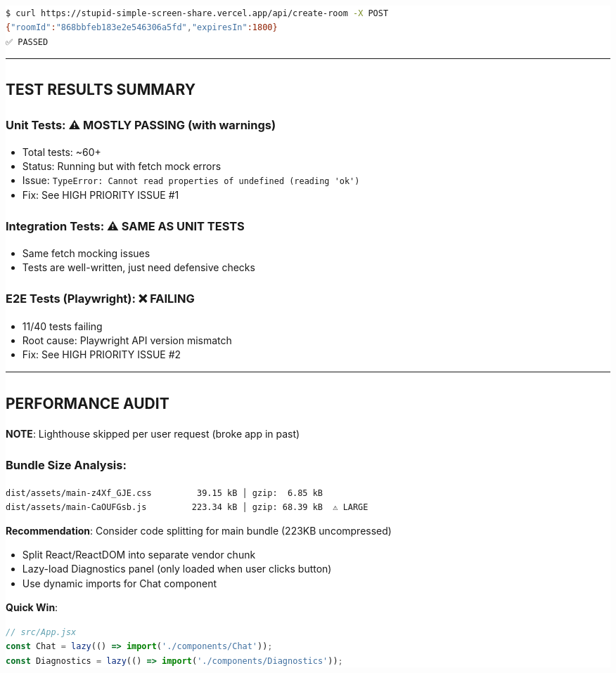 ```bash
$ curl https://stupid-simple-screen-share.vercel.app/api/create-room -X POST
{"roomId":"868bbfeb183e2e546306a5fd","expiresIn":1800}
✅ PASSED
```

---

## TEST RESULTS SUMMARY

### Unit Tests: ⚠️ MOSTLY PASSING (with warnings)

- Total tests: ~60+
- Status: Running but with fetch mock errors
- Issue: `TypeError: Cannot read properties of undefined (reading 'ok')`
- Fix: See HIGH PRIORITY ISSUE #1

### Integration Tests: ⚠️ SAME AS UNIT TESTS

- Same fetch mocking issues
- Tests are well-written, just need defensive checks

### E2E Tests (Playwright): ❌ FAILING

- 11/40 tests failing
- Root cause: Playwright API version mismatch
- Fix: See HIGH PRIORITY ISSUE #2

---

## PERFORMANCE AUDIT

**NOTE**: Lighthouse skipped per user request (broke app in past)

### Bundle Size Analysis:

```
dist/assets/main-z4Xf_GJE.css         39.15 kB │ gzip:  6.85 kB
dist/assets/main-CaOUFGsb.js         223.34 kB │ gzip: 68.39 kB  ⚠️ LARGE
```

**Recommendation**: Consider code splitting for main bundle (223KB uncompressed)

- Split React/ReactDOM into separate vendor chunk
- Lazy-load Diagnostics panel (only loaded when user clicks button)
- Use dynamic imports for Chat component

**Quick Win**:

```javascript
// src/App.jsx
const Chat = lazy(() => import('./components/Chat'));
const Diagnostics = lazy(() => import('./components/Diagnostics'));
```
